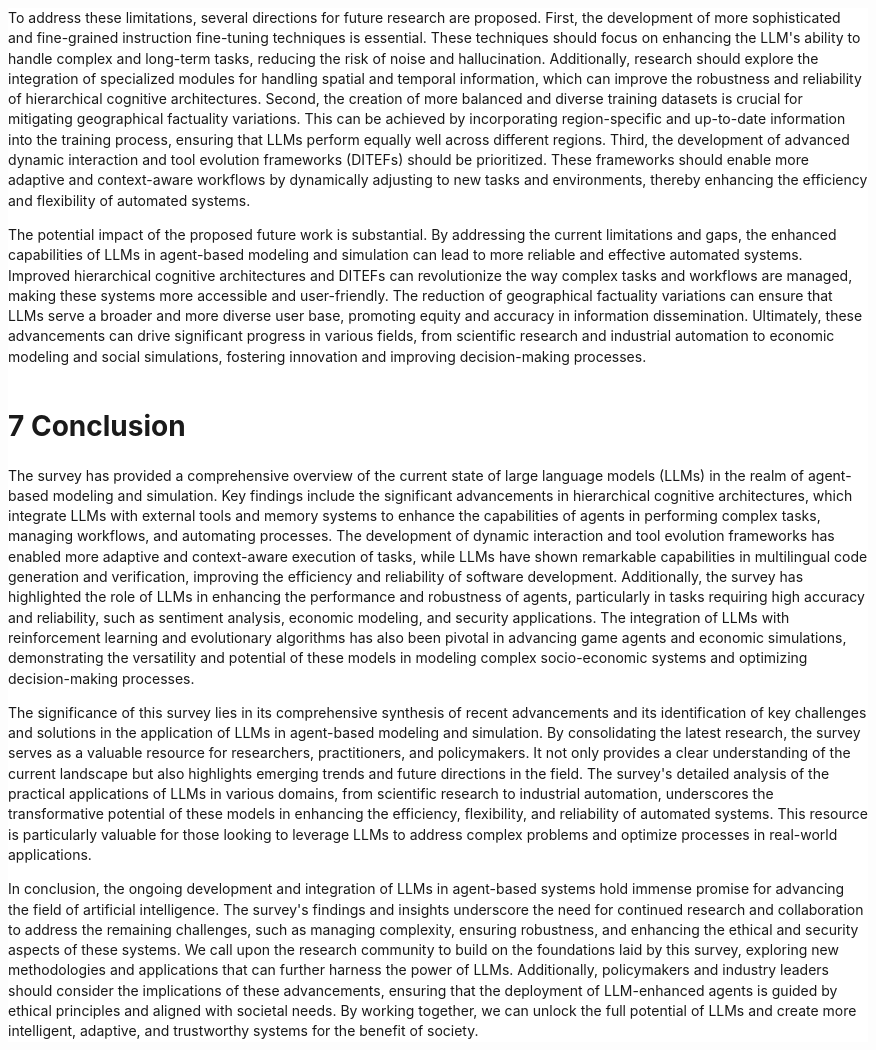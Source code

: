 To address these limitations, several directions for future research are proposed. First, the development of more sophisticated and fine-grained instruction fine-tuning techniques is essential. These techniques should focus on enhancing the LLM's ability to handle complex and long-term tasks, reducing the risk of noise and hallucination. Additionally, research should explore the integration of specialized modules for handling spatial and temporal information, which can improve the robustness and reliability of hierarchical cognitive architectures. Second, the creation of more balanced and diverse training datasets is crucial for mitigating geographical factuality variations. This can be achieved by incorporating region-specific and up-to-date information into the training process, ensuring that LLMs perform equally well across different regions. Third, the development of advanced dynamic interaction and tool evolution frameworks (DITEFs) should be prioritized. These frameworks should enable more adaptive and context-aware workflows by dynamically adjusting to new tasks and environments, thereby enhancing the efficiency and flexibility of automated systems.

The potential impact of the proposed future work is substantial. By addressing the current limitations and gaps, the enhanced capabilities of LLMs in agent-based modeling and simulation can lead to more reliable and effective automated systems. Improved hierarchical cognitive architectures and DITEFs can revolutionize the way complex tasks and workflows are managed, making these systems more accessible and user-friendly. The reduction of geographical factuality variations can ensure that LLMs serve a broader and more diverse user base, promoting equity and accuracy in information dissemination. Ultimately, these advancements can drive significant progress in various fields, from scientific research and industrial automation to economic modeling and social simulations, fostering innovation and improving decision-making processes.

# 7 Conclusion



The survey has provided a comprehensive overview of the current state of large language models (LLMs) in the realm of agent-based modeling and simulation. Key findings include the significant advancements in hierarchical cognitive architectures, which integrate LLMs with external tools and memory systems to enhance the capabilities of agents in performing complex tasks, managing workflows, and automating processes. The development of dynamic interaction and tool evolution frameworks has enabled more adaptive and context-aware execution of tasks, while LLMs have shown remarkable capabilities in multilingual code generation and verification, improving the efficiency and reliability of software development. Additionally, the survey has highlighted the role of LLMs in enhancing the performance and robustness of agents, particularly in tasks requiring high accuracy and reliability, such as sentiment analysis, economic modeling, and security applications. The integration of LLMs with reinforcement learning and evolutionary algorithms has also been pivotal in advancing game agents and economic simulations, demonstrating the versatility and potential of these models in modeling complex socio-economic systems and optimizing decision-making processes.

The significance of this survey lies in its comprehensive synthesis of recent advancements and its identification of key challenges and solutions in the application of LLMs in agent-based modeling and simulation. By consolidating the latest research, the survey serves as a valuable resource for researchers, practitioners, and policymakers. It not only provides a clear understanding of the current landscape but also highlights emerging trends and future directions in the field. The survey's detailed analysis of the practical applications of LLMs in various domains, from scientific research to industrial automation, underscores the transformative potential of these models in enhancing the efficiency, flexibility, and reliability of automated systems. This resource is particularly valuable for those looking to leverage LLMs to address complex problems and optimize processes in real-world applications.

In conclusion, the ongoing development and integration of LLMs in agent-based systems hold immense promise for advancing the field of artificial intelligence. The survey's findings and insights underscore the need for continued research and collaboration to address the remaining challenges, such as managing complexity, ensuring robustness, and enhancing the ethical and security aspects of these systems. We call upon the research community to build on the foundations laid by this survey, exploring new methodologies and applications that can further harness the power of LLMs. Additionally, policymakers and industry leaders should consider the implications of these advancements, ensuring that the deployment of LLM-enhanced agents is guided by ethical principles and aligned with societal needs. By working together, we can unlock the full potential of LLMs and create more intelligent, adaptive, and trustworthy systems for the benefit of society.
